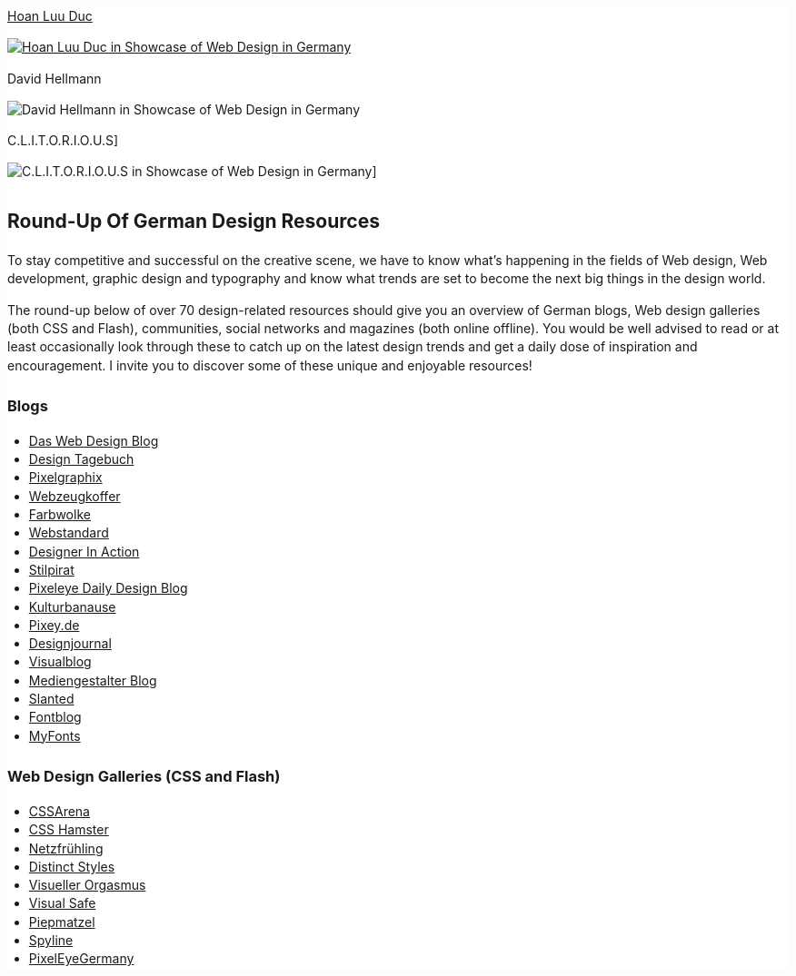 [Hoan Luu Duc](https://www.hoanluuduc.de/)

[![Hoan Luu Duc in Showcase of Web Design in Germany](https://archive.smashing.media/assets/344dbf88-fdf9-42bb-adb4-46f01eedd629/f0f65989-ec1c-427c-b21d-2b2e7d045a13/german-web-design-www.hoanluuduc)](https://www.hoanluuduc.de/)

David Hellmann

![David Hellmann in Showcase of Web Design in Germany](https://archive.smashing.media/assets/344dbf88-fdf9-42bb-adb4-46f01eedd629/f632f3db-0684-470f-8799-7fb2304606be/german-web-design-www.davidhellmann)

C.L.I.T.O.R.I.O.U.S]

![C.L.I.T.O.R.I.O.U.S in Showcase of Web Design in Germany](https://archive.smashing.media/assets/344dbf88-fdf9-42bb-adb4-46f01eedd629/660ac9b2-0b82-4dcf-b24a-3067bc2ba4e6/german-web-design-www.clitorious)]

## Round-Up Of German Design Resources

To stay competitive and successful on the creative scene, we have to know what’s happening in the fields of Web design, Web development, graphic design and typography and know what trends are set to become the next big things in the design world.

The round-up below of over 70 design-related resources should give you an overview of German blogs, Web design galleries (both CSS and Flash), communities, social networks and magazines (both online offline). You would be well advised to read or at least occasionally look through these to catch up on the latest design trends and get a daily dose of inspiration and encouragement. I invite you to discover some of these unique and enjoyable resources!

### Blogs

- [Das Web Design Blog](https://www.daswebdesignblog.de/)
- [Design Tagebuch](https://www.designtagebuch.de/)
- [Pixelgraphix](https://www.pixelgraphix.de/)
- [Webzeugkoffer](https://www.webzeugkoffer.de/)
- [Farbwolke](http://www.farbwolke.de/)
- [Webstandard](http://webstandard.kulando.de/)
- [Designer In Action](https://www.designerinaction.de/)
- [Stilpirat](https://stilpir.at/)
- [Pixeleye Daily Design Blog](https://pixeleye.blogger.de/)
- [Kulturbanause](https://www.kulturbanause.de/)
- [Pixey.de](https://www.pixey.de/)
- [Designjournal](https://www.designjournal.org/)
- [Visualblog](http://www.visualblog.de/)
- [Mediengestalter Blog](http://www.mediengestalter-blog.de/)
- [Slanted](https://www.slanted.de/)
- [Fontblog](https://www.fontblog.de/)
- [MyFonts](https://www.myfonts.de/)

### Web Design Galleries (CSS and Flash)

- [CSSArena](https://www.cssarena.de/)
- [CSS Hamster](https://www.css-hamster.de/)
- [Netzfrühling](https://www.netzfruehling.de/)
- [Distinct Styles](https://www.distinctstyles.com/)
- [Visueller Orgasmus](https://www.visuellerorgasmus.de/)
- [Visual Safe](https://www.visualsafe.de/)
- [Piepmatzel](https://www.piepmatzel.de/)
- [Spyline](https://spyline.de/)
- [PixelEyeGermany](https://www.pixeleyegermany.de/)
